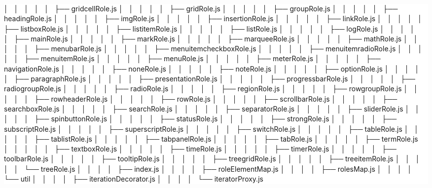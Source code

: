 │   │   │   │   │           ├── gridcellRole.js
│   │   │   │   │           ├── gridRole.js
│   │   │   │   │           ├── groupRole.js
│   │   │   │   │           ├── headingRole.js
│   │   │   │   │           ├── imgRole.js
│   │   │   │   │           ├── insertionRole.js
│   │   │   │   │           ├── linkRole.js
│   │   │   │   │           ├── listboxRole.js
│   │   │   │   │           ├── listitemRole.js
│   │   │   │   │           ├── listRole.js
│   │   │   │   │           ├── logRole.js
│   │   │   │   │           ├── mainRole.js
│   │   │   │   │           ├── markRole.js
│   │   │   │   │           ├── marqueeRole.js
│   │   │   │   │           ├── mathRole.js
│   │   │   │   │           ├── menubarRole.js
│   │   │   │   │           ├── menuitemcheckboxRole.js
│   │   │   │   │           ├── menuitemradioRole.js
│   │   │   │   │           ├── menuitemRole.js
│   │   │   │   │           ├── menuRole.js
│   │   │   │   │           ├── meterRole.js
│   │   │   │   │           ├── navigationRole.js
│   │   │   │   │           ├── noneRole.js
│   │   │   │   │           ├── noteRole.js
│   │   │   │   │           ├── optionRole.js
│   │   │   │   │           ├── paragraphRole.js
│   │   │   │   │           ├── presentationRole.js
│   │   │   │   │           ├── progressbarRole.js
│   │   │   │   │           ├── radiogroupRole.js
│   │   │   │   │           ├── radioRole.js
│   │   │   │   │           ├── regionRole.js
│   │   │   │   │           ├── rowgroupRole.js
│   │   │   │   │           ├── rowheaderRole.js
│   │   │   │   │           ├── rowRole.js
│   │   │   │   │           ├── scrollbarRole.js
│   │   │   │   │           ├── searchboxRole.js
│   │   │   │   │           ├── searchRole.js
│   │   │   │   │           ├── separatorRole.js
│   │   │   │   │           ├── sliderRole.js
│   │   │   │   │           ├── spinbuttonRole.js
│   │   │   │   │           ├── statusRole.js
│   │   │   │   │           ├── strongRole.js
│   │   │   │   │           ├── subscriptRole.js
│   │   │   │   │           ├── superscriptRole.js
│   │   │   │   │           ├── switchRole.js
│   │   │   │   │           ├── tableRole.js
│   │   │   │   │           ├── tablistRole.js
│   │   │   │   │           ├── tabpanelRole.js
│   │   │   │   │           ├── tabRole.js
│   │   │   │   │           ├── termRole.js
│   │   │   │   │           ├── textboxRole.js
│   │   │   │   │           ├── timeRole.js
│   │   │   │   │           ├── timerRole.js
│   │   │   │   │           ├── toolbarRole.js
│   │   │   │   │           ├── tooltipRole.js
│   │   │   │   │           ├── treegridRole.js
│   │   │   │   │           ├── treeitemRole.js
│   │   │   │   │           └── treeRole.js
│   │   │   │   ├── index.js
│   │   │   │   ├── roleElementMap.js
│   │   │   │   ├── rolesMap.js
│   │   │   │   └── util
│   │   │   │       ├── iterationDecorator.js
│   │   │   │       └── iteratorProxy.js